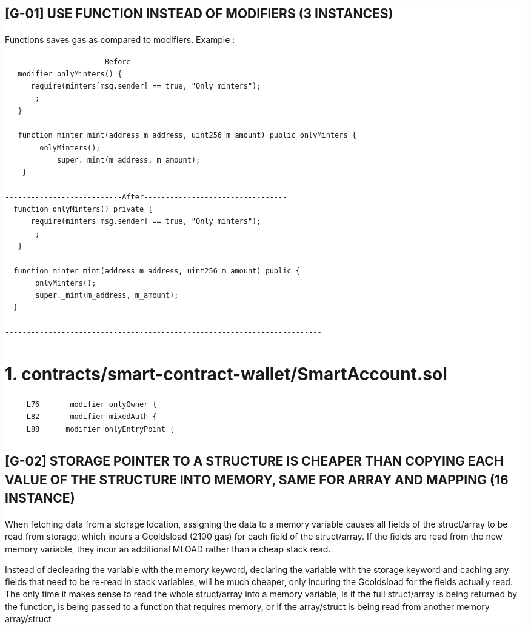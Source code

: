 ## [G-01] USE FUNCTION INSTEAD OF MODIFIERS (3 INSTANCES)
Functions saves gas as compared to modifiers.
Example : 
```
-----------------------Before-----------------------------------
   modifier onlyMinters() {
      require(minters[msg.sender] == true, "Only minters");
      _;
   }
  
   function minter_mint(address m_address, uint256 m_amount) public onlyMinters {
        onlyMinters();
            super._mint(m_address, m_amount);
    }

---------------------------After---------------------------------
  function onlyMinters() private {
      require(minters[msg.sender] == true, "Only minters");
      _;
   }

  function minter_mint(address m_address, uint256 m_amount) public {
       onlyMinters();
       super._mint(m_address, m_amount);
  }

-------------------------------------------------------------------------
```

# 1. contracts/smart-contract-wallet/SmartAccount.sol 
```
     L76       modifier onlyOwner {
     L82       modifier mixedAuth {
     L88      modifier onlyEntryPoint {
```


## [G-02] STORAGE POINTER TO A STRUCTURE IS CHEAPER THAN COPYING EACH VALUE OF THE STRUCTURE INTO MEMORY, SAME FOR ARRAY AND MAPPING (16 INSTANCE)
When fetching data from a storage location, assigning the data to a memory variable causes all fields of the struct/array to be read from storage, which incurs a Gcoldsload (2100 gas) for each field of the struct/array. If the fields are read from the new memory variable, they incur an additional MLOAD rather than a cheap stack read.

Instead of declearing the variable with the memory keyword, declaring the variable with the storage keyword and caching any fields that need to be re-read in stack variables, will be much cheaper, only incuring the Gcoldsload for the fields actually read. The only time it makes sense to read the whole struct/array into a memory variable, is if the full struct/array is being returned by the function, is being passed to a function that requires memory, or if the array/struct is being read from another memory array/struct
